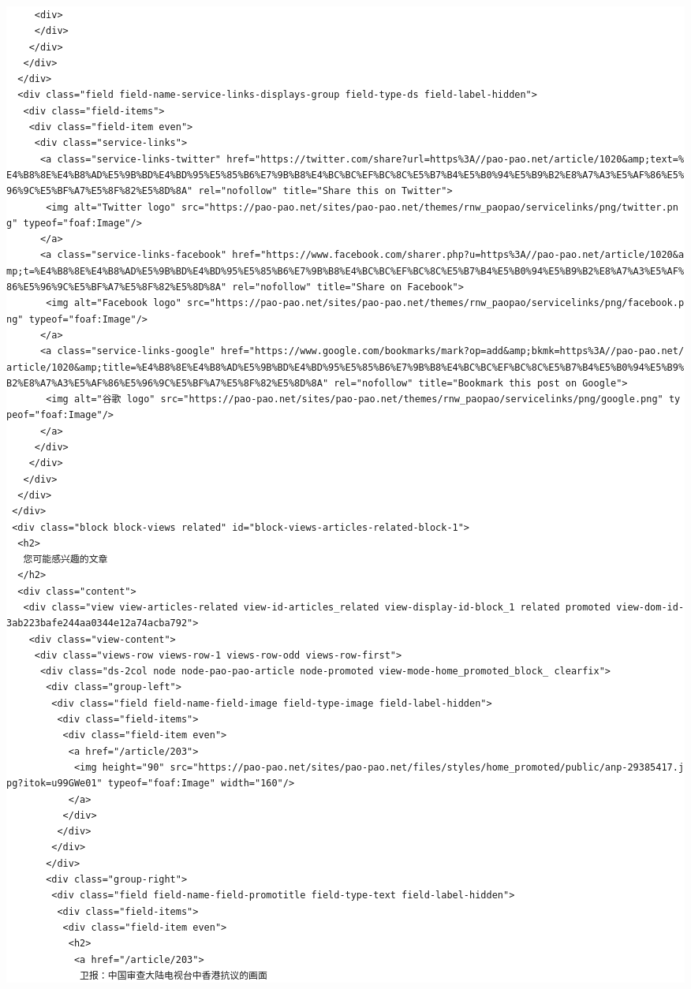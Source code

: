          <div>
         </div>
        </div>
       </div>
      </div>
      <div class="field field-name-service-links-displays-group field-type-ds field-label-hidden">
       <div class="field-items">
        <div class="field-item even">
         <div class="service-links">
          <a class="service-links-twitter" href="https://twitter.com/share?url=https%3A//pao-pao.net/article/1020&amp;text=%E4%B8%8E%E4%B8%AD%E5%9B%BD%E4%BD%95%E5%85%B6%E7%9B%B8%E4%BC%BC%EF%BC%8C%E5%B7%B4%E5%B0%94%E5%B9%B2%E8%A7%A3%E5%AF%86%E5%96%9C%E5%BF%A7%E5%8F%82%E5%8D%8A" rel="nofollow" title="Share this on Twitter">
           <img alt="Twitter logo" src="https://pao-pao.net/sites/pao-pao.net/themes/rnw_paopao/servicelinks/png/twitter.png" typeof="foaf:Image"/>
          </a>
          <a class="service-links-facebook" href="https://www.facebook.com/sharer.php?u=https%3A//pao-pao.net/article/1020&amp;t=%E4%B8%8E%E4%B8%AD%E5%9B%BD%E4%BD%95%E5%85%B6%E7%9B%B8%E4%BC%BC%EF%BC%8C%E5%B7%B4%E5%B0%94%E5%B9%B2%E8%A7%A3%E5%AF%86%E5%96%9C%E5%BF%A7%E5%8F%82%E5%8D%8A" rel="nofollow" title="Share on Facebook">
           <img alt="Facebook logo" src="https://pao-pao.net/sites/pao-pao.net/themes/rnw_paopao/servicelinks/png/facebook.png" typeof="foaf:Image"/>
          </a>
          <a class="service-links-google" href="https://www.google.com/bookmarks/mark?op=add&amp;bkmk=https%3A//pao-pao.net/article/1020&amp;title=%E4%B8%8E%E4%B8%AD%E5%9B%BD%E4%BD%95%E5%85%B6%E7%9B%B8%E4%BC%BC%EF%BC%8C%E5%B7%B4%E5%B0%94%E5%B9%B2%E8%A7%A3%E5%AF%86%E5%96%9C%E5%BF%A7%E5%8F%82%E5%8D%8A" rel="nofollow" title="Bookmark this post on Google">
           <img alt="谷歌 logo" src="https://pao-pao.net/sites/pao-pao.net/themes/rnw_paopao/servicelinks/png/google.png" typeof="foaf:Image"/>
          </a>
         </div>
        </div>
       </div>
      </div>
     </div>
     <div class="block block-views related" id="block-views-articles-related-block-1">
      <h2>
       您可能感兴趣的文章
      </h2>
      <div class="content">
       <div class="view view-articles-related view-id-articles_related view-display-id-block_1 related promoted view-dom-id-3ab223bafe244aa0344e12a74acba792">
        <div class="view-content">
         <div class="views-row views-row-1 views-row-odd views-row-first">
          <div class="ds-2col node node-pao-pao-article node-promoted view-mode-home_promoted_block_ clearfix">
           <div class="group-left">
            <div class="field field-name-field-image field-type-image field-label-hidden">
             <div class="field-items">
              <div class="field-item even">
               <a href="/article/203">
                <img height="90" src="https://pao-pao.net/sites/pao-pao.net/files/styles/home_promoted/public/anp-29385417.jpg?itok=u99GWe01" typeof="foaf:Image" width="160"/>
               </a>
              </div>
             </div>
            </div>
           </div>
           <div class="group-right">
            <div class="field field-name-field-promotitle field-type-text field-label-hidden">
             <div class="field-items">
              <div class="field-item even">
               <h2>
                <a href="/article/203">
                 卫报：中国审查大陆电视台中香港抗议的画面